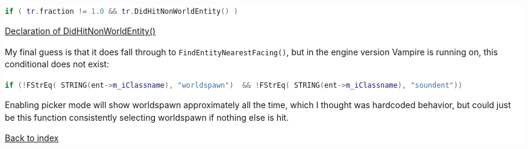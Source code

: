 ```C++
if ( tr.fraction != 1.0 && tr.DidHitNonWorldEntity() )
```

[Declaration of DidHitNonWorldEntity()](https://github.com/ValveSoftware/source-sdk-2013/blob/0d8dceea4310fde5706b3ce1c70609d72a38efdf/sp/src/public/gametrace.h#L39)

My final guess is that it does fall through to `FindEntityNearestFacing()`, but in the engine version Vampire is running on, this conditional does not exist:

```C++
if (!FStrEq( STRING(ent->m_iClassname), "worldspawn")  && !FStrEq( STRING(ent->m_iClassname), "soundent")) 
```

Enabling picker mode will show worldspawn approximately all the time, which I thought was hardcoded behavior, but could just be this function consistently selecting worldspawn if nothing else is hit.

[Back to index](/breaking-videogames/)
